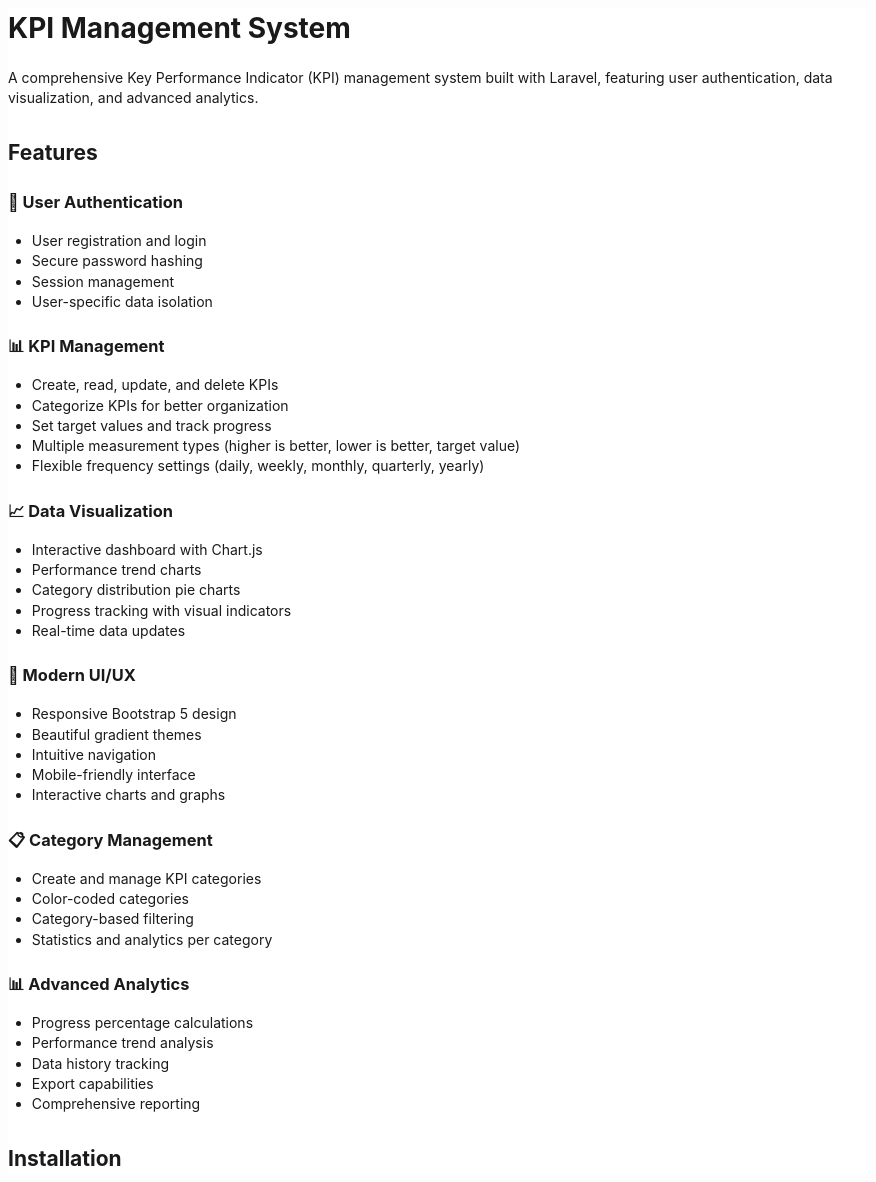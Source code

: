 # KPI Management System

A comprehensive Key Performance Indicator (KPI) management system built with Laravel, featuring user authentication, data visualization, and advanced analytics.

## Features

### 🔐 User Authentication
- User registration and login
- Secure password hashing
- Session management
- User-specific data isolation

### 📊 KPI Management
- Create, read, update, and delete KPIs
- Categorize KPIs for better organization
- Set target values and track progress
- Multiple measurement types (higher is better, lower is better, target value)
- Flexible frequency settings (daily, weekly, monthly, quarterly, yearly)

### 📈 Data Visualization
- Interactive dashboard with Chart.js
- Performance trend charts
- Category distribution pie charts
- Progress tracking with visual indicators
- Real-time data updates

### 🎨 Modern UI/UX
- Responsive Bootstrap 5 design
- Beautiful gradient themes
- Intuitive navigation
- Mobile-friendly interface
- Interactive charts and graphs

### 📋 Category Management
- Create and manage KPI categories
- Color-coded categories
- Category-based filtering
- Statistics and analytics per category

### 📊 Advanced Analytics
- Progress percentage calculations
- Performance trend analysis
- Data history tracking
- Export capabilities
- Comprehensive reporting

## Installation
